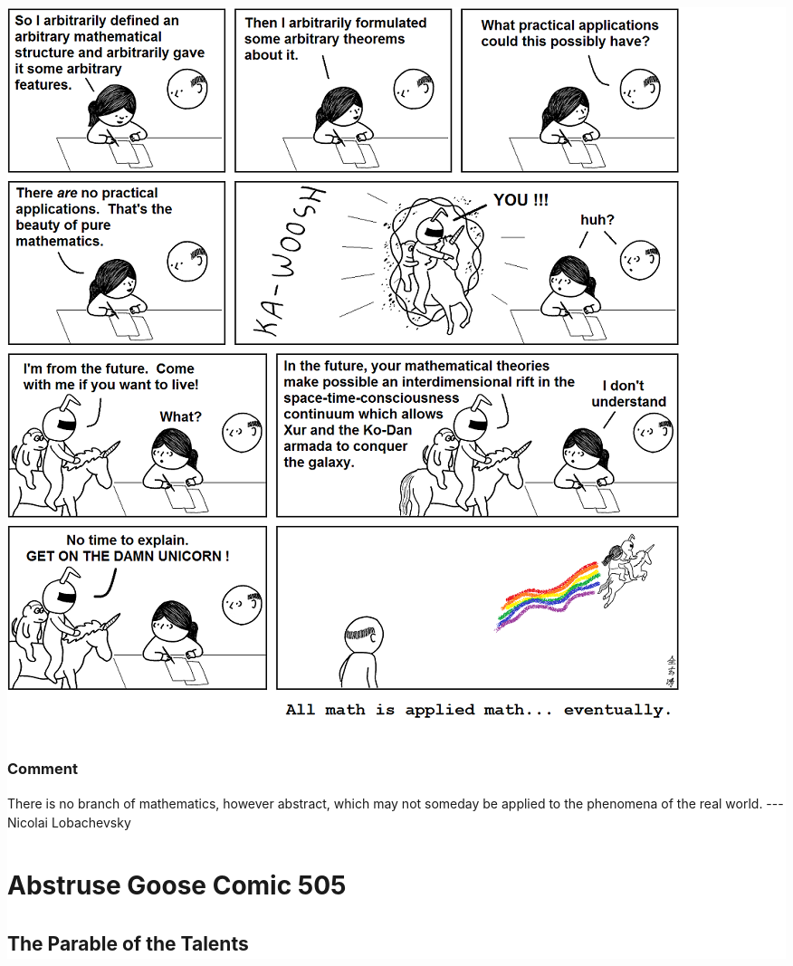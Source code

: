 ![image](the_universal_mathematical_impurity_conjecture.png)
### Comment
There is no branch of mathematics, however abstract, which may not someday be applied to the phenomena of the real world. ---Nicolai Lobachevsky
# Abstruse Goose Comic 505
## The Parable of the Talents
